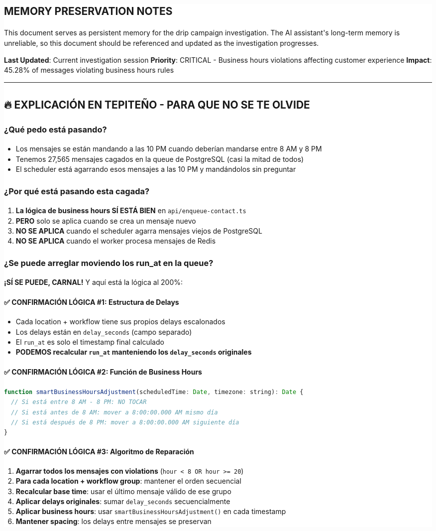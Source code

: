 
## MEMORY PRESERVATION NOTES

This document serves as persistent memory for the drip campaign investigation. The AI assistant's long-term memory is unreliable, so this document should be referenced and updated as the investigation progresses.

**Last Updated**: Current investigation session
**Priority**: CRITICAL - Business hours violations affecting customer experience
**Impact**: 45.28% of messages violating business hours rules

---

## 🔥 EXPLICACIÓN EN TEPITEÑO - PARA QUE NO SE TE OLVIDE

### ¿Qué pedo está pasando?
- Los mensajes se están mandando a las 10 PM cuando deberían mandarse entre 8 AM y 8 PM
- Tenemos 27,565 mensajes cagados en la queue de PostgreSQL (casi la mitad de todos)
- El scheduler está agarrando esos mensajes a las 10 PM y mandándolos sin preguntar

### ¿Por qué está pasando esta cagada?
1. **La lógica de business hours SÍ ESTÁ BIEN** en `api/enqueue-contact.ts`
2. **PERO** solo se aplica cuando se crea un mensaje nuevo
3. **NO SE APLICA** cuando el scheduler agarra mensajes viejos de PostgreSQL
4. **NO SE APLICA** cuando el worker procesa mensajes de Redis

### ¿Se puede arreglar moviendo los run_at en la queue?
**¡SÍ SE PUEDE, CARNAL!** Y aquí está la lógica al 200%:

#### ✅ CONFIRMACIÓN LÓGICA #1: Estructura de Delays
- Cada location + workflow tiene sus propios delays escalonados
- Los delays están en `delay_seconds` (campo separado)
- El `run_at` es solo el timestamp final calculado
- **PODEMOS recalcular `run_at` manteniendo los `delay_seconds` originales**

#### ✅ CONFIRMACIÓN LÓGICA #2: Función de Business Hours
```javascript
function smartBusinessHoursAdjustment(scheduledTime: Date, timezone: string): Date {
  // Si está entre 8 AM - 8 PM: NO TOCAR
  // Si está antes de 8 AM: mover a 8:00:00.000 AM mismo día
  // Si está después de 8 PM: mover a 8:00:00.000 AM siguiente día
}
```

#### ✅ CONFIRMACIÓN LÓGICA #3: Algoritmo de Reparación
1. **Agarrar todos los mensajes con violations** (`hour < 8 OR hour >= 20`)
2. **Para cada location + workflow group**: mantener el orden secuencial
3. **Recalcular base time**: usar el último mensaje válido de ese grupo
4. **Aplicar delays originales**: sumar `delay_seconds` secuencialmente 
5. **Aplicar business hours**: usar `smartBusinessHoursAdjustment()` en cada timestamp
6. **Mantener spacing**: los delays entre mensajes se preservan
